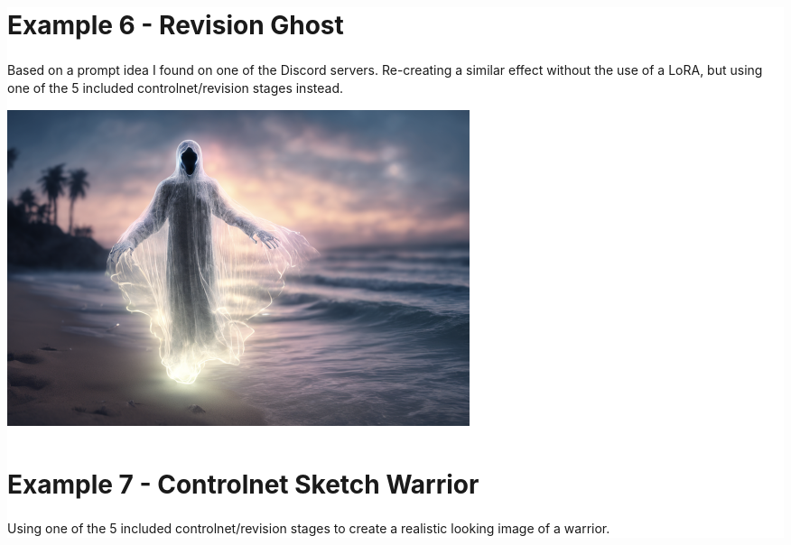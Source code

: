 # Example 6 - Revision Ghost

Based on a prompt idea I found on one of the Discord servers. Re-creating a similar effect without the use of a LoRA,
but using one of the 5 included controlnet/revision stages instead.

<img src="example-6-revision-ghost.png" width="512">

# Example 7 - Controlnet Sketch Warrior

Using one of the 5 included controlnet/revision stages to create a realistic looking image of a warrior.

